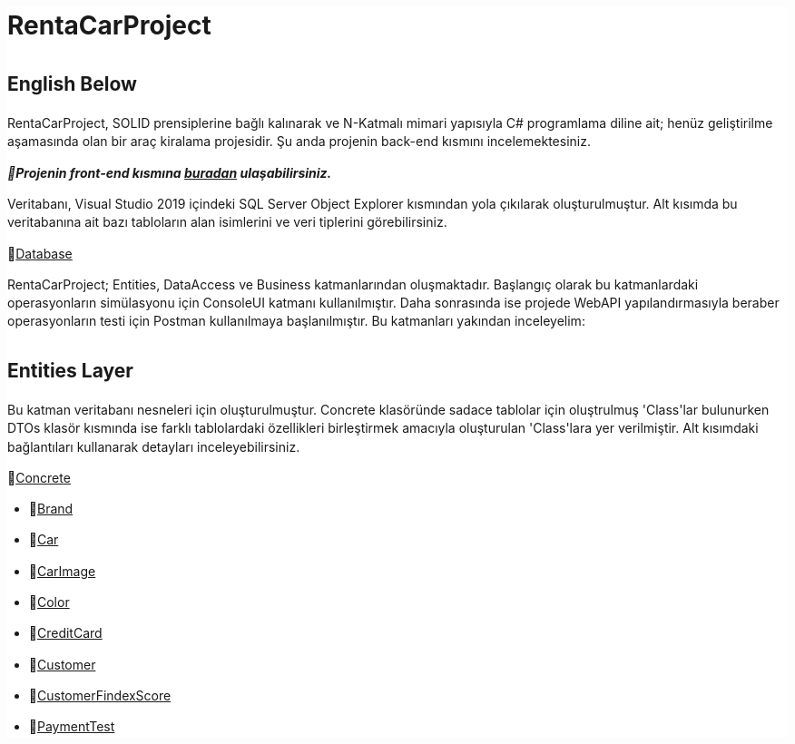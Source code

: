 # RentaCarProject

## English Below ##

RentaCarProject, SOLID prensiplerine bağlı kalınarak ve N-Katmalı mimari yapısıyla C# programlama diline ait; henüz geliştirilme aşamasında olan bir araç kiralama projesidir. Şu anda projenin back-end kısmını incelemektesiniz.

***:link:Projenin front-end kısmına [buradan](https://github.com/hlmclgl/RentaCarProject-Frontend) ulaşabilirsiniz.***

Veritabanı, Visual Studio 2019 içindeki SQL Server Object Explorer kısmından yola çıkılarak oluşturulmuştur. Alt kısımda bu veritabanına ait bazı tabloların alan isimlerini ve veri tiplerini görebilirsiniz.

:open_file_folder:[Database](https://github.com/hlmclgl/RentaCarProject/tree/master/DB)

RentaCarProject; Entities, DataAccess ve Business katmanlarından oluşmaktadır. Başlangıç olarak bu katmanlardaki operasyonların simülasyonu için ConsoleUI katmanı kullanılmıştır. Daha sonrasında ise projede WebAPI yapılandırmasıyla beraber operasyonların testi için Postman kullanılmaya başlanılmıştır. Bu katmanları yakından inceleyelim:

## Entities Layer ##
Bu katman veritabanı nesneleri için oluşturulmuştur. Concrete klasöründe sadace tablolar için oluştrulmuş 'Class'lar bulunurken DTOs klasör kısmında ise farklı tablolardaki özellikleri birleştirmek amacıyla oluşturulan 'Class'lara yer verilmiştir. Alt kısımdaki bağlantıları kullanarak detayları inceleyebilirsiniz.

:open_file_folder:[Concrete](https://github.com/hlmclgl/RentaCarProject/tree/master/Entities/Concrete)
 
- :page_facing_up:[Brand](https://github.com/hlmclgl/RentaCarProject/blob/master/Entities/Concrete/Brand.cs)

- :page_facing_up:[Car](https://github.com/hlmclgl/RentaCarProject/blob/master/Entities/Concrete/Car.cs)

- :page_facing_up:[CarImage](https://github.com/hlmclgl/RentaCarProject/blob/master/Entities/Concrete/CarImage.cs)

- :page_facing_up:[Color](https://github.com/hlmclgl/RentaCarProject/blob/master/Entities/Concrete/Color.cs)

- :page_facing_up:[CreditCard](https://github.com/hlmclgl/RentaCarProject/blob/master/Entities/Concrete/CreditCard.cs)

- :page_facing_up:[Customer](https://github.com/hlmclgl/RentaCarProject/blob/master/Entities/Concrete/Customer.cs)

- :page_facing_up:[CustomerFindexScore](https://github.com/hlmclgl/RentaCarProject/blob/master/Entities/Concrete/CustomerFindeksScore.cs)

- :page_facing_up:[PaymentTest](https://github.com/hlmclgl/RentaCarProject/blob/master/Entities/Concrete/PaymentTest.cs)
